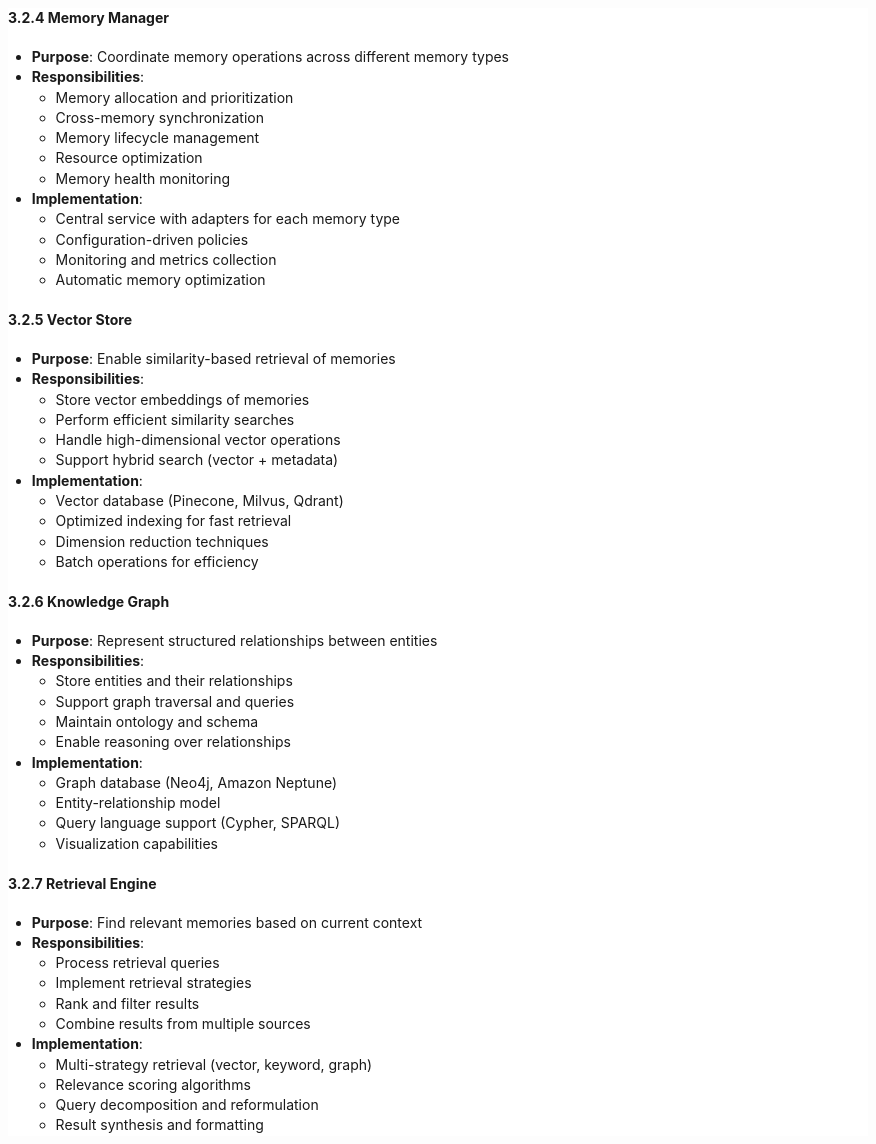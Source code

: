 #### 3.2.4 Memory Manager

- **Purpose**: Coordinate memory operations across different memory types
- **Responsibilities**:
  - Memory allocation and prioritization
  - Cross-memory synchronization
  - Memory lifecycle management
  - Resource optimization
  - Memory health monitoring
- **Implementation**:
  - Central service with adapters for each memory type
  - Configuration-driven policies
  - Monitoring and metrics collection
  - Automatic memory optimization

#### 3.2.5 Vector Store

- **Purpose**: Enable similarity-based retrieval of memories
- **Responsibilities**:
  - Store vector embeddings of memories
  - Perform efficient similarity searches
  - Handle high-dimensional vector operations
  - Support hybrid search (vector + metadata)
- **Implementation**:
  - Vector database (Pinecone, Milvus, Qdrant)
  - Optimized indexing for fast retrieval
  - Dimension reduction techniques
  - Batch operations for efficiency

#### 3.2.6 Knowledge Graph

- **Purpose**: Represent structured relationships between entities
- **Responsibilities**:
  - Store entities and their relationships
  - Support graph traversal and queries
  - Maintain ontology and schema
  - Enable reasoning over relationships
- **Implementation**:
  - Graph database (Neo4j, Amazon Neptune)
  - Entity-relationship model
  - Query language support (Cypher, SPARQL)
  - Visualization capabilities

#### 3.2.7 Retrieval Engine

- **Purpose**: Find relevant memories based on current context
- **Responsibilities**:
  - Process retrieval queries
  - Implement retrieval strategies
  - Rank and filter results
  - Combine results from multiple sources
- **Implementation**:
  - Multi-strategy retrieval (vector, keyword, graph)
  - Relevance scoring algorithms
  - Query decomposition and reformulation
  - Result synthesis and formatting
